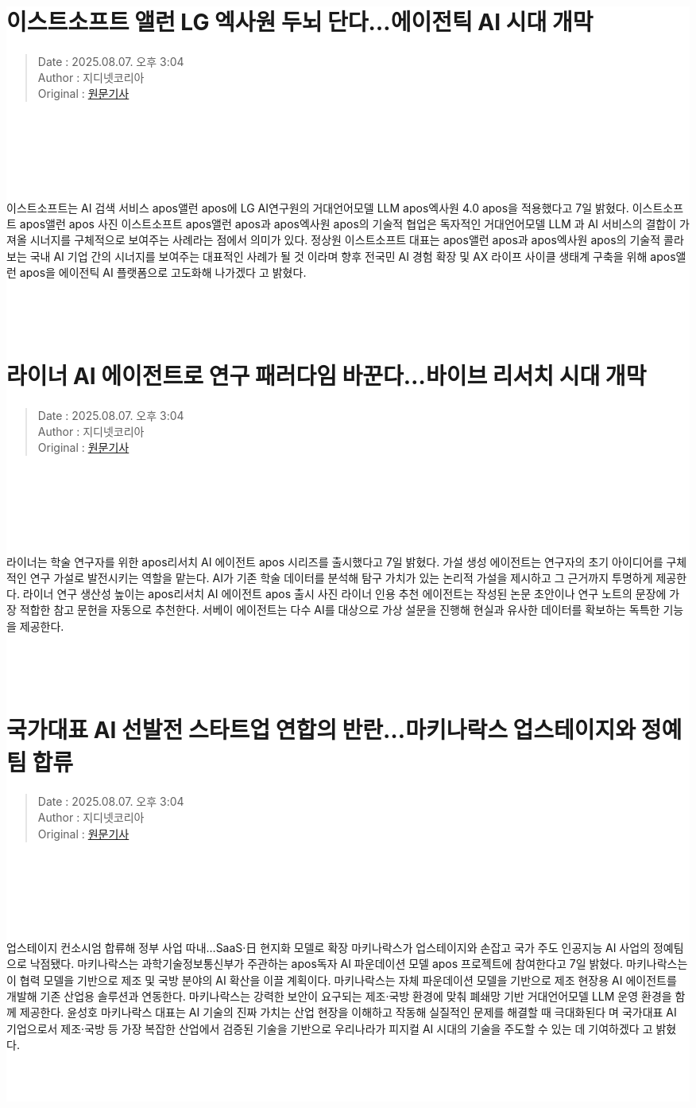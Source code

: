   
# 이스트소프트 앨런 LG 엑사원 두뇌 단다…에이전틱 AI 시대 개막  
  
> Date : 2025.08.07. 오후 3:04  
> Author : 지디넷코리아  
> Original : [원문기사](https://n.news.naver.com/mnews/article/092/0002385246?sid=105)  
<br/>  
  
<img alt="" class="_LAZY_LOADING _LAZY_LOADING_INIT_HIDE" src="https://imgnews.pstatic.net/image/092/2025/08/07/0002385246_001_20250807150421911.png?type=w860" id="img1" style="display: none;"></img>  
<br/><br/>  
  
이스트소프트는 AI 검색 서비스 apos앨런 apos에 LG AI연구원의 거대언어모델 LLM apos엑사원 4.0 apos을 적용했다고 7일 밝혔다.
이스트소프트 apos앨런 apos 사진 이스트소프트 apos앨런 apos과 apos엑사원 apos의 기술적 협업은 독자적인 거대언어모델 LLM 과 AI 서비스의 결합이 가져올 시너지를 구체적으로 보여주는 사례라는 점에서 의미가 있다.
정상원 이스트소프트 대표는 apos앨런 apos과 apos엑사원 apos의 기술적 콜라보는 국내 AI 기업 간의 시너지를 보여주는 대표적인 사례가 될 것 이라며 향후 전국민 AI 경험 확장 및 AX 라이프 사이클 생태계 구축을 위해 apos앨런 apos을 에이전틱 AI 플랫폼으로 고도화해 나가겠다 고 밝혔다.  
<br/><br/><br/>  

  
# 라이너 AI 에이전트로 연구 패러다임 바꾼다…바이브 리서치 시대 개막  
  
> Date : 2025.08.07. 오후 3:04  
> Author : 지디넷코리아  
> Original : [원문기사](https://n.news.naver.com/mnews/article/092/0002385245?sid=105)  
<br/>  
  
<img alt="" class="_LAZY_LOADING _LAZY_LOADING_INIT_HIDE" src="https://imgnews.pstatic.net/image/092/2025/08/07/0002385245_001_20250807150419915.png?type=w860" id="img1" style="display: none;"></img>  
<br/><br/>  
  
라이너는 학술 연구자를 위한 apos리서치 AI 에이전트 apos 시리즈를 출시했다고 7일 밝혔다.
가설 생성 에이전트는 연구자의 초기 아이디어를 구체적인 연구 가설로 발전시키는 역할을 맡는다.
AI가 기존 학술 데이터를 분석해 탐구 가치가 있는 논리적 가설을 제시하고 그 근거까지 투명하게 제공한다.
라이너 연구 생산성 높이는 apos리서치 AI 에이전트 apos 출시 사진 라이너 인용 추천 에이전트는 작성된 논문 초안이나 연구 노트의 문장에 가장 적합한 참고 문헌을 자동으로 추천한다.
서베이 에이전트는 다수 AI를 대상으로 가상 설문을 진행해 현실과 유사한 데이터를 확보하는 독특한 기능을 제공한다.  
<br/><br/><br/>  

  
# 국가대표 AI 선발전 스타트업 연합의 반란…마키나락스 업스테이지와 정예팀 합류  
  
> Date : 2025.08.07. 오후 3:04  
> Author : 지디넷코리아  
> Original : [원문기사](https://n.news.naver.com/mnews/article/092/0002385244?sid=105)  
<br/>  
  
<img alt="" class="_LAZY_LOADING _LAZY_LOADING_INIT_HIDE" src="https://imgnews.pstatic.net/image/092/2025/08/07/0002385244_001_20250807150417831.png?type=w860" id="img1" style="display: none;"></img>  
<br/><br/>  
  
업스테이지 컨소시엄 합류해 정부 사업 따내…SaaS·日 현지화 모델로 확장 마키나락스가 업스테이지와 손잡고 국가 주도 인공지능 AI 사업의 정예팀으로 낙점됐다.
마키나락스는 과학기술정보통신부가 주관하는 apos독자 AI 파운데이션 모델 apos 프로젝트에 참여한다고 7일 밝혔다.
마키나락스는 이 협력 모델을 기반으로 제조 및 국방 분야의 AI 확산을 이끌 계획이다.
마키나락스는 자체 파운데이션 모델을 기반으로 제조 현장용 AI 에이전트를 개발해 기존 산업용 솔루션과 연동한다.
마키나락스는 강력한 보안이 요구되는 제조·국방 환경에 맞춰 폐쇄망 기반 거대언어모델 LLM 운영 환경을 함께 제공한다.
윤성호 마키나락스 대표는 AI 기술의 진짜 가치는 산업 현장을 이해하고 작동해 실질적인 문제를 해결할 때 극대화된다 며 국가대표 AI 기업으로서 제조·국방 등 가장 복잡한 산업에서 검증된 기술을 기반으로 우리나라가 피지컬 AI 시대의 기술을 주도할 수 있는 데 기여하겠다 고 밝혔다.  
<br/><br/><br/>  
